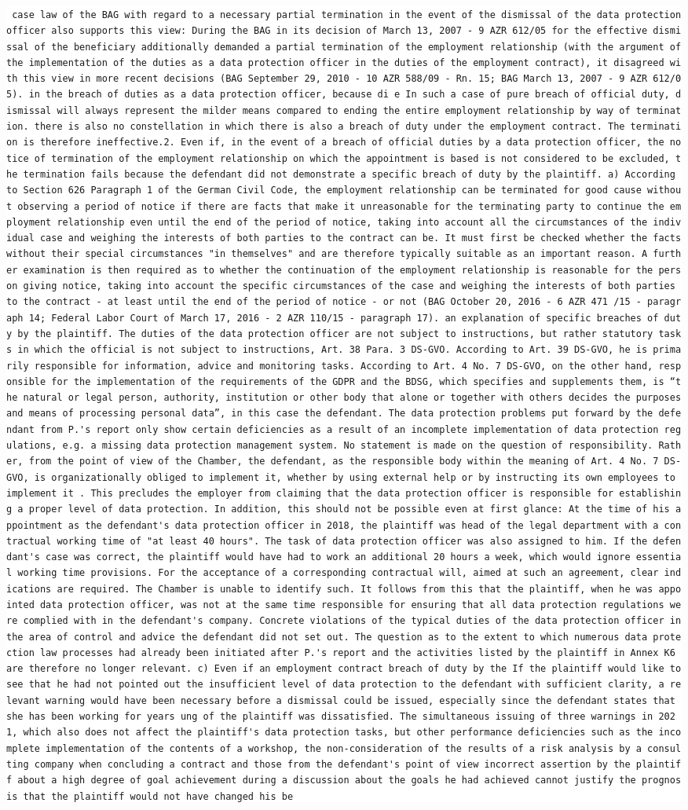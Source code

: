 ```
 case law of the BAG with regard to a necessary partial termination in the event of the dismissal of the data protection officer also supports this view: During the BAG in its decision of March 13, 2007 - 9 AZR 612/05 for the effective dismissal of the beneficiary additionally demanded a partial termination of the employment relationship (with the argument of the implementation of the duties as a data protection officer in the duties of the employment contract), it disagreed with this view in more recent decisions (BAG September 29, 2010 - 10 AZR 588/09 - Rn. 15; BAG March 13, 2007 - 9 AZR 612/05). in the breach of duties as a data protection officer, because di e In such a case of pure breach of official duty, dismissal will always represent the milder means compared to ending the entire employment relationship by way of termination. there is also no constellation in which there is also a breach of duty under the employment contract. The termination is therefore ineffective.2. Even if, in the event of a breach of official duties by a data protection officer, the notice of termination of the employment relationship on which the appointment is based is not considered to be excluded, the termination fails because the defendant did not demonstrate a specific breach of duty by the plaintiff. a) According to Section 626 Paragraph 1 of the German Civil Code, the employment relationship can be terminated for good cause without observing a period of notice if there are facts that make it unreasonable for the terminating party to continue the employment relationship even until the end of the period of notice, taking into account all the circumstances of the individual case and weighing the interests of both parties to the contract can be. It must first be checked whether the facts without their special circumstances "in themselves" and are therefore typically suitable as an important reason. A further examination is then required as to whether the continuation of the employment relationship is reasonable for the person giving notice, taking into account the specific circumstances of the case and weighing the interests of both parties to the contract - at least until the end of the period of notice - or not (BAG October 20, 2016 - 6 AZR 471 /15 - paragraph 14; Federal Labor Court of March 17, 2016 - 2 AZR 110/15 - paragraph 17). an explanation of specific breaches of duty by the plaintiff. The duties of the data protection officer are not subject to instructions, but rather statutory tasks in which the official is not subject to instructions, Art. 38 Para. 3 DS-GVO. According to Art. 39 DS-GVO, he is primarily responsible for information, advice and monitoring tasks. According to Art. 4 No. 7 DS-GVO, on the other hand, responsible for the implementation of the requirements of the GDPR and the BDSG, which specifies and supplements them, is “the natural or legal person, authority, institution or other body that alone or together with others decides the purposes and means of processing personal data”, in this case the defendant. The data protection problems put forward by the defendant from P.'s report only show certain deficiencies as a result of an incomplete implementation of data protection regulations, e.g. a missing data protection management system. No statement is made on the question of responsibility. Rather, from the point of view of the Chamber, the defendant, as the responsible body within the meaning of Art. 4 No. 7 DS-GVO, is organizationally obliged to implement it, whether by using external help or by instructing its own employees to implement it . This precludes the employer from claiming that the data protection officer is responsible for establishing a proper level of data protection. In addition, this should not be possible even at first glance: At the time of his appointment as the defendant's data protection officer in 2018, the plaintiff was head of the legal department with a contractual working time of "at least 40 hours". The task of data protection officer was also assigned to him. If the defendant's case was correct, the plaintiff would have had to work an additional 20 hours a week, which would ignore essential working time provisions. For the acceptance of a corresponding contractual will, aimed at such an agreement, clear indications are required. The Chamber is unable to identify such. It follows from this that the plaintiff, when he was appointed data protection officer, was not at the same time responsible for ensuring that all data protection regulations were complied with in the defendant's company. Concrete violations of the typical duties of the data protection officer in the area of control and advice the defendant did not set out. The question as to the extent to which numerous data protection law processes had already been initiated after P.'s report and the activities listed by the plaintiff in Annex K6 are therefore no longer relevant. c) Even if an employment contract breach of duty by the If the plaintiff would like to see that he had not pointed out the insufficient level of data protection to the defendant with sufficient clarity, a relevant warning would have been necessary before a dismissal could be issued, especially since the defendant states that she has been working for years ung of the plaintiff was dissatisfied. The simultaneous issuing of three warnings in 2021, which also does not affect the plaintiff's data protection tasks, but other performance deficiencies such as the incomplete implementation of the contents of a workshop, the non-consideration of the results of a risk analysis by a consulting company when concluding a contract and those from the defendant's point of view incorrect assertion by the plaintiff about a high degree of goal achievement during a discussion about the goals he had achieved cannot justify the prognosis that the plaintiff would not have changed his be
```